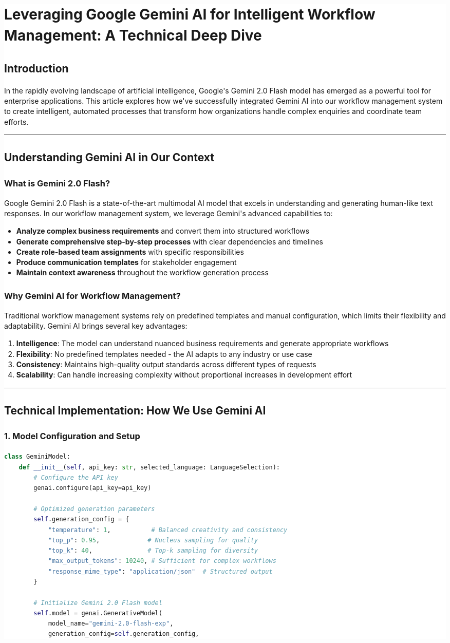 # Leveraging Google Gemini AI for Intelligent Workflow Management: A Technical Deep Dive

## Introduction

In the rapidly evolving landscape of artificial intelligence, Google's Gemini 2.0 Flash model has emerged as a powerful tool for enterprise applications. This article explores how we've successfully integrated Gemini AI into our workflow management system to create intelligent, automated processes that transform how organizations handle complex enquiries and coordinate team efforts.

---

## Understanding Gemini AI in Our Context

### What is Gemini 2.0 Flash?

Google Gemini 2.0 Flash is a state-of-the-art multimodal AI model that excels in understanding and generating human-like text responses. In our workflow management system, we leverage Gemini's advanced capabilities to:

- **Analyze complex business requirements** and convert them into structured workflows
- **Generate comprehensive step-by-step processes** with clear dependencies and timelines
- **Create role-based team assignments** with specific responsibilities
- **Produce communication templates** for stakeholder engagement
- **Maintain context awareness** throughout the workflow generation process

### Why Gemini AI for Workflow Management?

Traditional workflow management systems rely on predefined templates and manual configuration, which limits their flexibility and adaptability. Gemini AI brings several key advantages:

1. **Intelligence**: The model can understand nuanced business requirements and generate appropriate workflows
2. **Flexibility**: No predefined templates needed - the AI adapts to any industry or use case
3. **Consistency**: Maintains high-quality output standards across different types of requests
4. **Scalability**: Can handle increasing complexity without proportional increases in development effort

---

## Technical Implementation: How We Use Gemini AI

### 1. Model Configuration and Setup

```python
class GeminiModel:
    def __init__(self, api_key: str, selected_language: LanguageSelection):
        # Configure the API key
        genai.configure(api_key=api_key)
        
        # Optimized generation parameters
        self.generation_config = {
            "temperature": 1,           # Balanced creativity and consistency
            "top_p": 0.95,             # Nucleus sampling for quality
            "top_k": 40,               # Top-k sampling for diversity
            "max_output_tokens": 10240, # Sufficient for complex workflows
            "response_mime_type": "application/json"  # Structured output
        }
        
        # Initialize Gemini 2.0 Flash model
        self.model = genai.GenerativeModel(
            model_name="gemini-2.0-flash-exp",
            generation_config=self.generation_config,
```